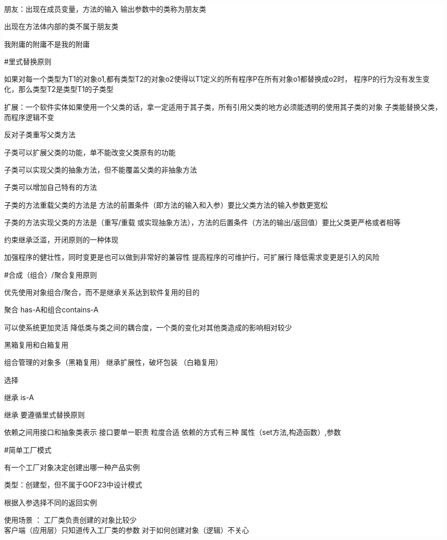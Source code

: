 朋友：出现在成员变量，方法的输入 输出参数中的类称为朋友类

出现在方法体内部的类不属于朋友类

我附庸的附庸不是我的附庸


#里式替换原则

如果对每一个类型为T1的对象o1,都有类型T2的对象o2使得以T1定义的所有程序P在所有对象o1都替换成o2时，
程序P的行为没有发生变化，那么类型T2是类型T1的子类型

扩展：一个软件实体如果使用一个父类的话，拿一定适用于其子类，所有引用父类的地方必须能透明的使用其子类的对象
子类能替换父类，而程序逻辑不变

反对子类重写父类方法

子类可以扩展父类的功能，单不能改变父类原有的功能

子类可以实现父类的抽象方法，但不能覆盖父类的非抽象方法

子类可以增加自己特有的方法

子类的方法重载父类的方法是 方法的前置条件（即方法的输入和入参）要比父类方法的输入参数更宽松

子类的方法实现父类的方法是（重写/重载 或实现抽象方法），方法的后置条件（方法的输出/返回值）要比父类更严格或者相等


约束继承泛滥，开闭原则的一种体现

加强程序的健壮性，同时变更是也可以做到非常好的兼容性 提高程序的可维护行，可扩展行 降低需求变更是引入的风险


#合成（组合）/聚合复用原则

优先使用对象组合/聚合，而不是继承关系达到软件复用的目的

聚合 has-A和组合contains-A

可以使系统更加灵活 降低类与类之间的耦合度，一个类的变化对其他类造成的影响相对较少

黑箱复用和白箱复用

组合管理的对象多（黑箱复用）   继承扩展性，破坏包装 （白箱复用）

选择

继承 is-A

继承 要遵循里式替换原则

依赖之间用接口和抽象类表示  接口要单一职责 粒度合适 依赖的方式有三种  属性（set方法,构造函数）,参数


#简单工厂模式

有一个工厂对象决定创建出哪一种产品实例

类型：创建型，但不属于GOF23中设计模式

根据入参选择不同的返回实例

使用场景 ：
工厂类负责创建的对象比较少  
客户端（应用层）只知道传入工厂类的参数 对于如何创建对象（逻辑）不关心
